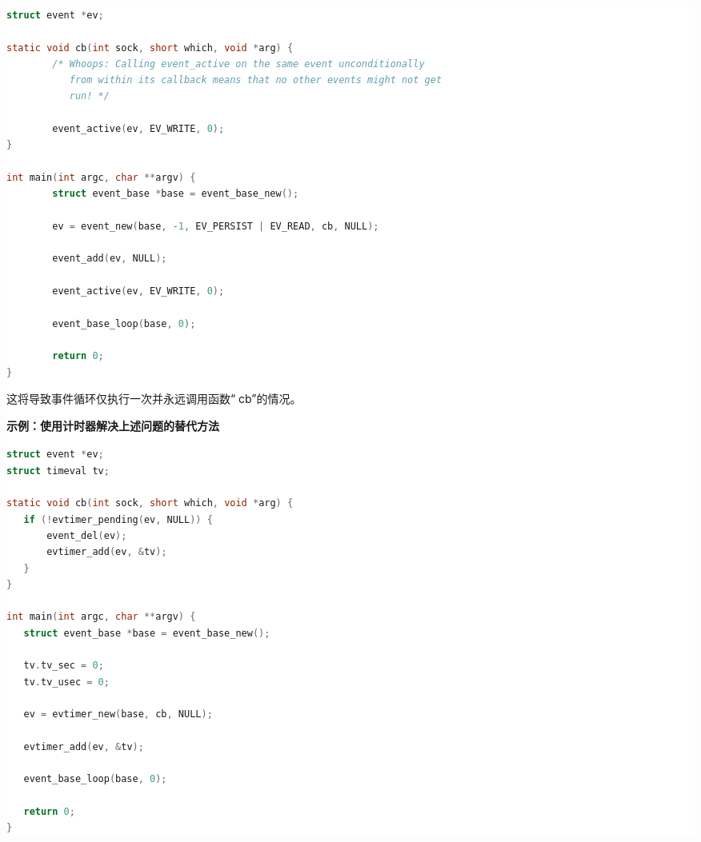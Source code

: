 ```c
struct event *ev;

static void cb(int sock, short which, void *arg) {
        /* Whoops: Calling event_active on the same event unconditionally
           from within its callback means that no other events might not get
           run! */

        event_active(ev, EV_WRITE, 0);
}

int main(int argc, char **argv) {
        struct event_base *base = event_base_new();

        ev = event_new(base, -1, EV_PERSIST | EV_READ, cb, NULL);

        event_add(ev, NULL);

        event_active(ev, EV_WRITE, 0);

        event_base_loop(base, 0);

        return 0;
}
```

这将导致事件循环仅执行一次并永远调用函数“ cb”的情况。

**示例：使用计时器解决上述问题的替代方法**

```c
struct event *ev;
struct timeval tv;

static void cb(int sock, short which, void *arg) {
   if (!evtimer_pending(ev, NULL)) {
       event_del(ev);
       evtimer_add(ev, &tv);
   }
}

int main(int argc, char **argv) {
   struct event_base *base = event_base_new();

   tv.tv_sec = 0;
   tv.tv_usec = 0;

   ev = evtimer_new(base, cb, NULL);

   evtimer_add(ev, &tv);

   event_base_loop(base, 0);

   return 0;
}
```
